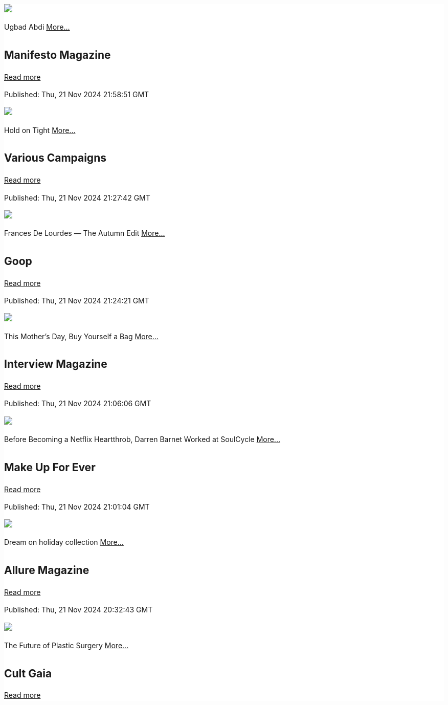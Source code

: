 <p><img src="https://i.mdel.net/i/db/2024/11/2389885/2389885-800w.jpg" /></p>Ugbad Abdi <a href="https://models.com/work/vogue-netherlands-ugbad-abdi" title="Ugbad Abdi">More...</a>

## Manifesto Magazine
[Read more](https://models.com/work/manifesto-magazine-hold-on-tight)

Published: Thu, 21 Nov 2024 21:58:51 GMT

<p><img src="https://i.mdel.net/i/db/2024/11/2389855/2389855-800w.jpg" /></p>Hold on Tight <a href="https://models.com/work/manifesto-magazine-hold-on-tight" title="Hold on Tight">More...</a>

## Various Campaigns
[Read more](https://models.com/work/various-campaigns-frances-de-lourdes--the-autumn-edit)

Published: Thu, 21 Nov 2024 21:27:42 GMT

<p><img src="https://i.mdel.net/i/db/2024/11/2389817/2389817-800w.jpg" /></p>Frances De Lourdes — The Autumn Edit <a href="https://models.com/work/various-campaigns-frances-de-lourdes--the-autumn-edit" title="Frances De Lourdes — The Autumn Edit">More...</a>

## Goop
[Read more](https://models.com/work/goop-this-mothers-day-buy-yourself-a-bag)

Published: Thu, 21 Nov 2024 21:24:21 GMT

<p><img src="https://i.mdel.net/i/db/2024/11/2389808/2389808-800w.jpg" /></p>This Mother’s Day, Buy Yourself a Bag <a href="https://models.com/work/goop-this-mothers-day-buy-yourself-a-bag" title="This Mother’s Day, Buy Yourself a Bag">More...</a>

## Interview Magazine
[Read more](https://models.com/work/interview-magazine-before-becoming-a-netflix-heartthrob-darren-barnet-worked-at-soulcycle)

Published: Thu, 21 Nov 2024 21:06:06 GMT

<p><img src="https://i.mdel.net/i/db/2024/11/2389797/2389797-800w.jpg" /></p>Before Becoming a Netflix Heartthrob, Darren Barnet Worked at SoulCycle <a href="https://models.com/work/interview-magazine-before-becoming-a-netflix-heartthrob-darren-barnet-worked-at-soulcycle" title="Before Becoming a Netflix Heartthrob, Darren Barnet Worked at SoulCycle">More...</a>

## Make Up For Ever
[Read more](https://models.com/work/make-up-for-ever-dream-on-holiday-collection)

Published: Thu, 21 Nov 2024 21:01:04 GMT

<p><img src="https://i.mdel.net/i/db/2024/11/2389794/2389794-800w.jpg" /></p>Dream on holiday collection <a href="https://models.com/work/make-up-for-ever-dream-on-holiday-collection" title="Dream on holiday collection">More...</a>

## Allure Magazine
[Read more](https://models.com/work/allure-magazine-the-future-of-plastic-surgery)

Published: Thu, 21 Nov 2024 20:32:43 GMT

<p><img src="https://i.mdel.net/i/db/2024/11/2389752/2389752-800w.jpg" /></p>The Future of Plastic Surgery <a href="https://models.com/work/allure-magazine-the-future-of-plastic-surgery" title="The Future of Plastic Surgery">More...</a>

## Cult Gaia
[Read more](https://models.com/work/cult-gaia-holiday-2024)
